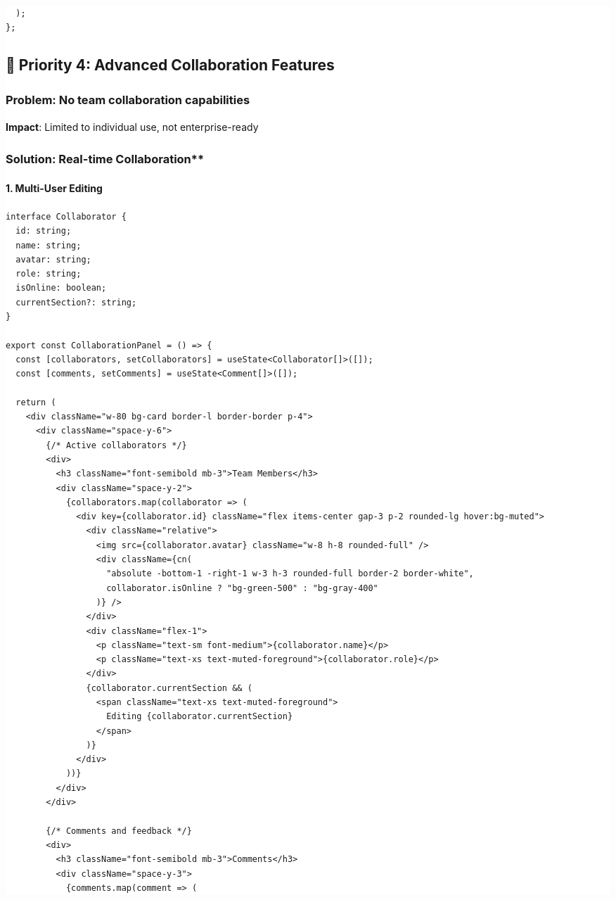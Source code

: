 ```tsx
  );
};
```

## 🎯 **Priority 4: Advanced Collaboration Features**

### **Problem**: No team collaboration capabilities
**Impact**: Limited to individual use, not enterprise-ready

### **Solution**: Real-time Collaboration**

#### **1. Multi-User Editing**
```tsx
interface Collaborator {
  id: string;
  name: string;
  avatar: string;
  role: string;
  isOnline: boolean;
  currentSection?: string;
}

export const CollaborationPanel = () => {
  const [collaborators, setCollaborators] = useState<Collaborator[]>([]);
  const [comments, setComments] = useState<Comment[]>([]);

  return (
    <div className="w-80 bg-card border-l border-border p-4">
      <div className="space-y-6">
        {/* Active collaborators */}
        <div>
          <h3 className="font-semibold mb-3">Team Members</h3>
          <div className="space-y-2">
            {collaborators.map(collaborator => (
              <div key={collaborator.id} className="flex items-center gap-3 p-2 rounded-lg hover:bg-muted">
                <div className="relative">
                  <img src={collaborator.avatar} className="w-8 h-8 rounded-full" />
                  <div className={cn(
                    "absolute -bottom-1 -right-1 w-3 h-3 rounded-full border-2 border-white",
                    collaborator.isOnline ? "bg-green-500" : "bg-gray-400"
                  )} />
                </div>
                <div className="flex-1">
                  <p className="text-sm font-medium">{collaborator.name}</p>
                  <p className="text-xs text-muted-foreground">{collaborator.role}</p>
                </div>
                {collaborator.currentSection && (
                  <span className="text-xs text-muted-foreground">
                    Editing {collaborator.currentSection}
                  </span>
                )}
              </div>
            ))}
          </div>
        </div>

        {/* Comments and feedback */}
        <div>
          <h3 className="font-semibold mb-3">Comments</h3>
          <div className="space-y-3">
            {comments.map(comment => (
```